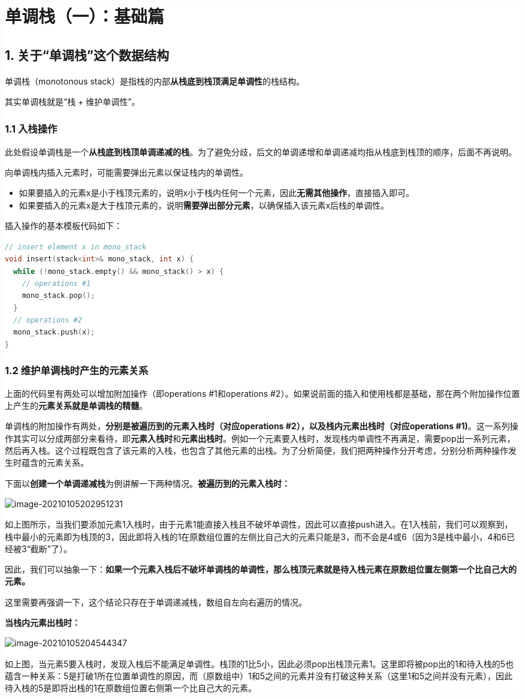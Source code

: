 # 单调栈（一）：基础篇

## 1. 关于“单调栈”这个数据结构

单调栈（monotonous stack）是指栈的内部**从栈底到栈顶满足单调性**的栈结构。

其实单调栈就是“栈 + 维护单调性”。

### 1.1 入栈操作

此处假设单调栈是一个**从栈底到栈顶单调递减的栈**。为了避免分歧，后文的单调递增和单调递减均指从栈底到栈顶的顺序，后面不再说明。

向单调栈内插入元素时，可能需要弹出元素以保证栈内的单调性。

- 如果要插入的元素x是小于栈顶元素的，说明x小于栈内任何一个元素，因此**无需其他操作**，直接插入即可。
- 如果要插入的元素x是大于栈顶元素的，说明**需要弹出部分元素**，以确保插入该元素x后栈的单调性。

插入操作的基本模板代码如下：

```C++
// insert element x in mono_stack
void insert(stack<int>& mono_stack, int x) {
  while (!mono_stack.empty() && mono_stack() > x) {
    // operations #1
    mono_stack.pop();
  }
  // operations #2
  mono_stack.push(x);
}
```

### 1.2 维护单调栈时产生的元素关系

上面的代码里有两处可以增加附加操作（即operations #1和operations #2）。如果说前面的插入和使用栈都是基础，那在两个附加操作位置上产生的**元素关系就是单调栈的精髓**。

单调栈的附加操作有两处，**分别是被遍历到的元素入栈时（对应operations #2），以及栈内元素出栈时（对应operations #1)**。这一系列操作其实可以分成两部分来看待，即**元素入栈时**和**元素出栈时**。例如一个元素要入栈时，发现栈内单调性不再满足，需要pop出一系列元素，然后再入栈。这个过程既包含了该元素的入栈，也包含了其他元素的出栈。为了分析简便，我们把两种操作分开考虑，分别分析两种操作发生时蕴含的元素关系。

下面以**创建一个单调递减栈**为例讲解一下两种情况。**被遍历到的元素入栈时：**

![image-20210105202951231](https://gitee.com/molinchn/BlogImage/raw/master/img/image-20210105202951231.png)

如上图所示，当我们要添加元素1入栈时，由于元素1能直接入栈且不破坏单调性，因此可以直接push进入。在1入栈前，我们可以观察到，栈中最小的元素即为栈顶的3，因此即将入栈的1在原数组位置的左侧比自己大的元素只能是3，而不会是4或6（因为3是栈中最小，4和6已经被3“截断”了）。

因此，我们可以抽象一下：**如果一个元素入栈后不破坏单调栈的单调性，那么栈顶元素就是待入栈元素在原数组位置左侧第一个比自己大的元素。**

这里需要再强调一下，这个结论只存在于单调递减栈，数组自左向右遍历的情况。

**当栈内元素出栈时：**

![image-20210105204544347](https://gitee.com/molinchn/BlogImage/raw/master/img/image-20210105204544347.png)

如上图，当元素5要入栈时，发现入栈后不能满足单调性。栈顶的1比5小，因此必须pop出栈顶元素1。这里即将被pop出的1和待入栈的5也蕴含一种关系：5是打破1所在位置单调性的原因，而（原数组中）1和5之间的元素并没有打破这种关系（这里1和5之间并没有元素），因此待入栈的5是即将出栈的1在原数组位置右侧第一个比自己大的元素。

